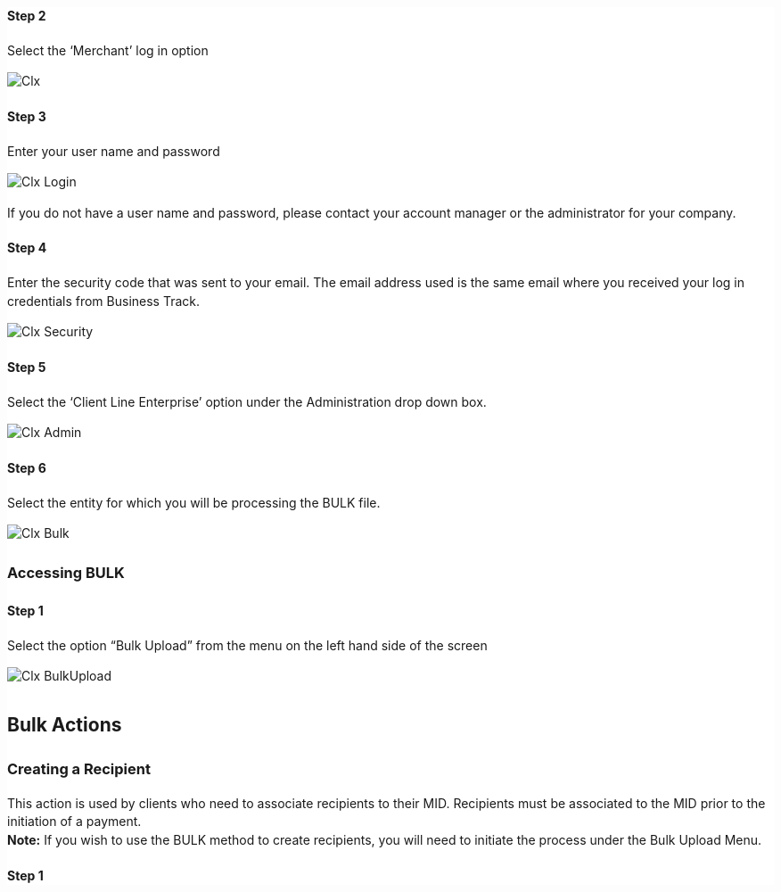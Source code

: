 #### Step 2  

Select the ‘Merchant’ log in option

![Clx](../../../../assets/images/clx.png)

#### Step 3  

Enter your user name and password

![Clx Login](../../../../assets/images/clxlogin.png)

If you do not have a user name and password, please contact your account manager or the administrator for your company.

#### Step 4

Enter the security code that was sent to your email.  The email address used is the same email where you received your log in credentials from Business Track.

![Clx Security](../../../../assets/images/clxsecurity.png)

#### Step 5

Select the ‘Client Line Enterprise’ option under the Administration drop down box.

![Clx Admin](../../../../assets/images/clxAdmin.png)

#### Step 6

Select the entity for which you will be processing the BULK file.

![Clx Bulk](../../../../assets/images/clxbulk.png)

### Accessing BULK

#### Step 1

Select the option “Bulk Upload” from the menu on the left hand side of the screen

![Clx BulkUpload](../../../../assets/images/bulkupload.png)

## Bulk Actions

### Creating a Recipient

This action is used by clients who need to associate recipients to their MID.   Recipients must be associated to the MID prior to the initiation of a payment.  
**Note:** If you wish to use the BULK method to create recipients, you will need to initiate the process under the Bulk Upload Menu.

#### Step 1  
